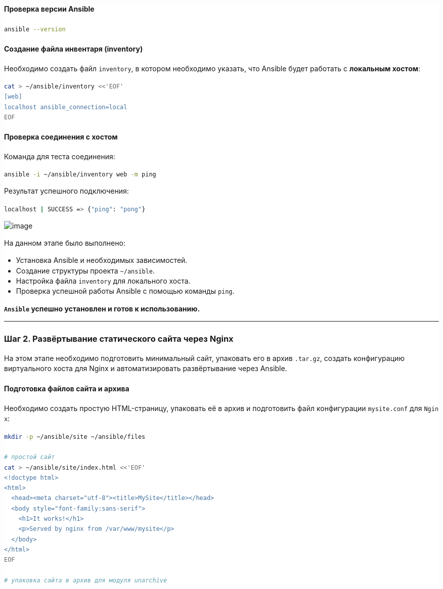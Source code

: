 #### Проверка версии Ansible

```bash
ansible --version
```

#### Создание файла инвентаря (inventory)

Необходимо создать файл `inventory`, в котором необходимо указать, что Ansible будет работать с **локальным хостом**:

```bash
cat > ~/ansible/inventory <<'EOF'
[web]
localhost ansible_connection=local
EOF
```

#### Проверка соединения с хостом

Команда для теста соединения:

```bash
ansible -i ~/ansible/inventory web -m ping
```

Результат успешного подключения:

```bash
localhost | SUCCESS => {"ping": "pong"}
```

![image](https://i.imgur.com/JZWwyuq.png)

На данном этапе было выполнено:

* Установка Ansible и необходимых зависимостей.
* Создание структуры проекта `~/ansible`.
* Настройка файла `inventory` для локального хоста.
* Проверка успешной работы Ansible с помощью команды `ping`.

**`Ansible` успешно установлен и готов к использованию.**

---

### Шаг 2. Развёртывание статического сайта через Nginx

На этом этапе необходимо подготовить минимальный сайт, упаковать его в архив `.tar.gz`, создать конфигурацию виртуального хоста для Nginx и автоматизировать развёртывание через Ansible.

#### Подготовка файлов сайта и архива

Необходимо создать простую HTML-страницу, упаковать её в архив и подготовить файл конфигурации `mysite.conf` для `Nginx`:

```bash
mkdir -p ~/ansible/site ~/ansible/files

# простой сайт
cat > ~/ansible/site/index.html <<'EOF'
<!doctype html>
<html>
  <head><meta charset="utf-8"><title>MySite</title></head>
  <body style="font-family:sans-serif">
    <h1>It works!</h1>
    <p>Served by nginx from /var/www/mysite</p>
  </body>
</html>
EOF

# упаковка сайта в архив для модуля unarchive
```